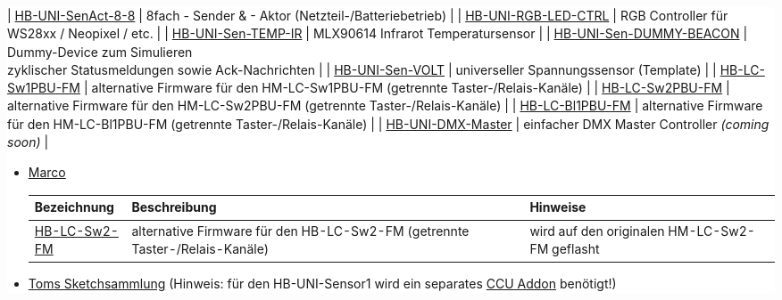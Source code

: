   | [HB-UNI-SenAct-8-8](https://github.com/jp112sdl/HB-UNI-SenAct-8-8) | 8fach - Sender & - Aktor (Netzteil-/Batteriebetrieb) |
  | [HB-UNI-RGB-LED-CTRL](https://github.com/jp112sdl/HB-UNI-RGB-LED-CTRL) | RGB Controller für WS28xx / Neopixel / etc. |
  | [HB-UNI-Sen-TEMP-IR](https://github.com/jp112sdl/HB-UNI-Sen-TEMP-IR) | MLX90614 Infrarot Temperatursensor |
  | [HB-UNI-Sen-DUMMY-BEACON](https://github.com/jp112sdl/HB-UNI-Sen-DUMMY-BEACON) | Dummy-Device zum Simulieren<br>zyklischer Statusmeldungen sowie Ack-Nachrichten |
  | [HB-UNI-Sen-VOLT](https://github.com/jp112sdl/HB-UNI-Sen-VOLT) | universeller Spannungssensor (Template) |
  | [HB-LC-Sw1PBU-FM](https://github.com/jp112sdl/Beispiel_AskSinPP/tree/master/examples/HB-LC-Sw1PBU-FM) | alternative Firmware für den HM-LC-Sw1PBU-FM (getrennte Taster-/Relais-Kanäle) |
  | [HB-LC-Sw2PBU-FM](https://github.com/jp112sdl/Beispiel_AskSinPP/tree/master/examples/HB-LC-Sw2PBU-FM) | alternative Firmware für den HM-LC-Sw2PBU-FM (getrennte Taster-/Relais-Kanäle) |
  | [HB-LC-Bl1PBU-FM](https://github.com/jp112sdl/Beispiel_AskSinPP/tree/master/examples/HB-LC-Bl1PBU-FM) | alternative Firmware für den HM-LC-Bl1PBU-FM (getrennte Taster-/Relais-Kanäle) |
  | [HB-UNI-DMX-Master](https://github.com/jp112sdl/HB-UNI-DMX-Master) | einfacher DMX Master Controller _(coming soon)_ |

- [Marco](https://github.com/stan23)

  | Bezeichnung | Beschreibung | Hinweise |
  | ------------- |-------------|-----|
  | [HB-LC-Sw2-FM](https://github.com/stan23/HB-LC-Sw2-FM) | alternative Firmware für den HB-LC-Sw2-FM (getrennte Taster-/Relais-Kanäle) | wird auf den originalen HM-LC-Sw2-FM geflasht|
  
- [Toms Sketchsammlung](https://github.com/TomMajor/AskSinPP_Examples) (Hinweis: für den HB-UNI-Sensor1 wird ein separates [CCU Addon](https://github.com/TomMajor/AskSinPP_Examples/tree/master/HB-UNI-Sensor1/CCU_RM) benötigt!)
